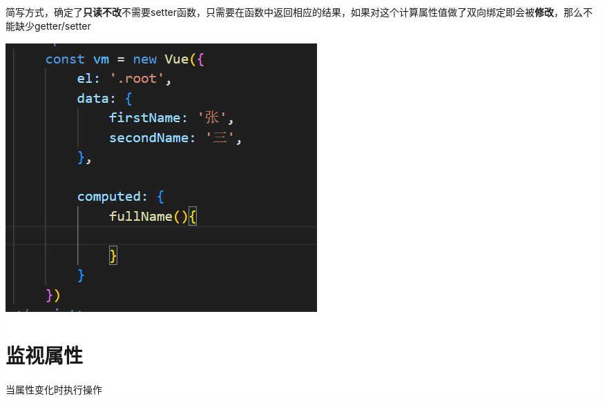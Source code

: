 

简写方式，确定了**只读不改**不需要setter函数，只需要在函数中返回相应的结果，如果对这个计算属性值做了双向绑定即会被**修改**，那么不能缺少getter/setter

![image-20241025173814977](assets/image-20241025173814977-1729994679239-15.png)

# 监视属性

当属性变化时执行操作
